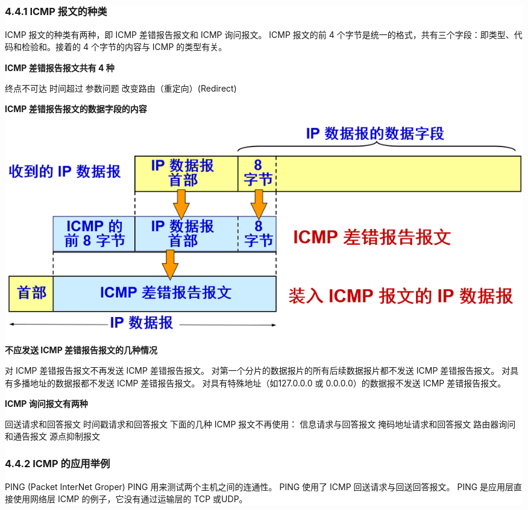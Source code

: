 

### 4.4.1  ICMP 报文的种类

ICMP 报文的种类有两种，即 ICMP 差错报告报文和 ICMP 询问报文。 
ICMP 报文的前 4 个字节是统一的格式，共有三个字段：即类型、代码和检验和。接着的 4 个字节的内容与 ICMP 的类型有关。 

**ICMP 差错报告报文共有 4 种** 

终点不可达 
时间超过 
参数问题 
改变路由（重定向）(Redirect)  

**ICMP 差错报告报文的数据字段的内容** 

![](images/QQ截图20200401123117.png)

**不应发送 ICMP 差错报告报文的几种情况** 

对 ICMP 差错报告报文不再发送 ICMP 差错报告报文。
对第一个分片的数据报片的所有后续数据报片都不发送 ICMP 差错报告报文。
对具有多播地址的数据报都不发送 ICMP 差错报告报文。
对具有特殊地址（如127.0.0.0 或 0.0.0.0）的数据报不发送 ICMP 差错报告报文。

**ICMP 询问报文有两种** 

回送请求和回答报文
时间戳请求和回答报文
	下面的几种 ICMP 报文不再使用：
			信息请求与回答报文
			掩码地址请求和回答报文
			路由器询问和通告报文 
			源点抑制报文

### 4.4.2  ICMP 的应用举例

PING (Packet InterNet Groper) 
PING 用来测试两个主机之间的连通性。
PING 使用了 ICMP 回送请求与回送回答报文。
PING 是应用层直接使用网络层 ICMP 的例子，它没有通过运输层的 TCP 或UDP。 
